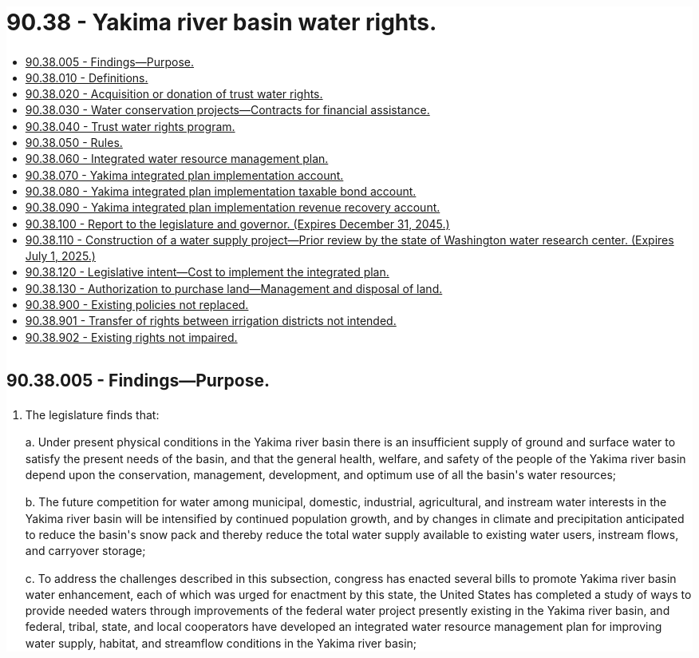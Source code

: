 # 90.38 - Yakima river basin water rights.
* [90.38.005 - Findings—Purpose.](#9038005---findingspurpose)
* [90.38.010 - Definitions.](#9038010---definitions)
* [90.38.020 - Acquisition or donation of trust water rights.](#9038020---acquisition-or-donation-of-trust-water-rights)
* [90.38.030 - Water conservation projects—Contracts for financial assistance.](#9038030---water-conservation-projectscontracts-for-financial-assistance)
* [90.38.040 - Trust water rights program.](#9038040---trust-water-rights-program)
* [90.38.050 - Rules.](#9038050---rules)
* [90.38.060 - Integrated water resource management plan.](#9038060---integrated-water-resource-management-plan)
* [90.38.070 - Yakima integrated plan implementation account.](#9038070---yakima-integrated-plan-implementation-account)
* [90.38.080 - Yakima integrated plan implementation taxable bond account.](#9038080---yakima-integrated-plan-implementation-taxable-bond-account)
* [90.38.090 - Yakima integrated plan implementation revenue recovery account.](#9038090---yakima-integrated-plan-implementation-revenue-recovery-account)
* [90.38.100 - Report to the legislature and governor. (Expires December 31, 2045.)](#9038100---report-to-the-legislature-and-governor-expires-december-31-2045)
* [90.38.110 - Construction of a water supply project—Prior review by the state of Washington water research center. (Expires July 1, 2025.)](#9038110---construction-of-a-water-supply-projectprior-review-by-the-state-of-washington-water-research-center-expires-july-1-2025)
* [90.38.120 - Legislative intent—Cost to implement the integrated plan.](#9038120---legislative-intentcost-to-implement-the-integrated-plan)
* [90.38.130 - Authorization to purchase land—Management and disposal of land.](#9038130---authorization-to-purchase-landmanagement-and-disposal-of-land)
* [90.38.900 - Existing policies not replaced.](#9038900---existing-policies-not-replaced)
* [90.38.901 - Transfer of rights between irrigation districts not intended.](#9038901---transfer-of-rights-between-irrigation-districts-not-intended)
* [90.38.902 - Existing rights not impaired.](#9038902---existing-rights-not-impaired)
## 90.38.005 - Findings—Purpose.
1. The legislature finds that:

    a.  Under present physical conditions in the Yakima river basin there is an insufficient supply of ground and surface water to satisfy the present needs of the basin, and that the general health, welfare, and safety of the people of the Yakima river basin depend upon the conservation, management, development, and optimum use of all the basin's water resources;

    b.  The future competition for water among municipal, domestic, industrial, agricultural, and instream water interests in the Yakima river basin will be intensified by continued population growth, and by changes in climate and precipitation anticipated to reduce the basin's snow pack and thereby reduce the total water supply available to existing water users, instream flows, and carryover storage;

    c.  To address the challenges described in this subsection, congress has enacted several bills to promote Yakima river basin water enhancement, each of which was urged for enactment by this state, the United States has completed a study of ways to provide needed waters through improvements of the federal water project presently existing in the Yakima river basin, and federal, tribal, state, and local cooperators have developed an integrated water resource management plan for improving water supply, habitat, and streamflow conditions in the Yakima river basin;
